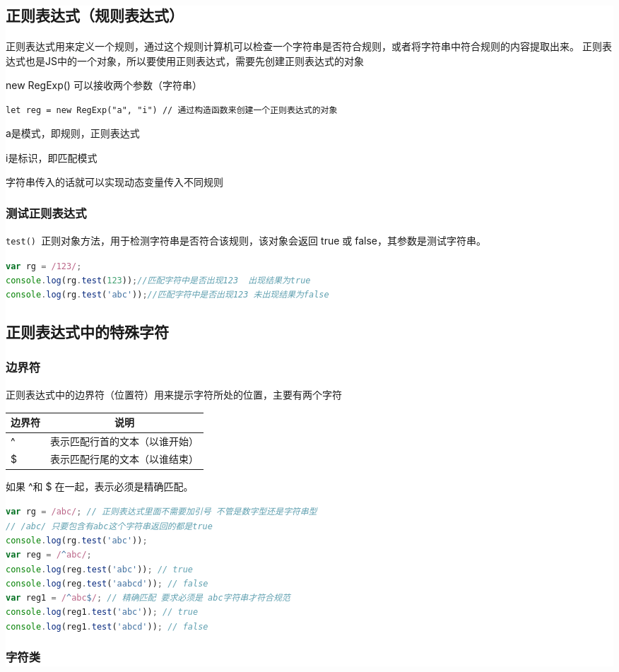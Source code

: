 ## 正则表达式（规则表达式）

正则表达式用来定义一个规则，通过这个规则计算机可以检查一个字符串是否符合规则，或者将字符串中符合规则的内容提取出来。
正则表达式也是JS中的一个对象，所以要使用正则表达式，需要先创建正则表达式的对象

new RegExp() 可以接收两个参数（字符串）

```
let reg = new RegExp("a", "i") // 通过构造函数来创建一个正则表达式的对象
```

a是模式，即规则，正则表达式

i是标识，即匹配模式

字符串传入的话就可以实现动态变量传入不同规则

### 测试正则表达式 

`test() `正则对象方法，用于检测字符串是否符合该规则，该对象会返回 true 或 false，其参数是测试字符串。

```js
var rg = /123/;
console.log(rg.test(123));//匹配字符中是否出现123  出现结果为true
console.log(rg.test('abc'));//匹配字符中是否出现123 未出现结果为false
```

## 正则表达式中的特殊字符

### 边界符

正则表达式中的边界符（位置符）用来提示字符所处的位置，主要有两个字符

| 边界符 | 说明                           |
| ------ | ------------------------------ |
| ^      | 表示匹配行首的文本（以谁开始） |
| $      | 表示匹配行尾的文本（以谁结束） |

如果 ^和 $ 在一起，表示必须是精确匹配。

```js
var rg = /abc/; // 正则表达式里面不需要加引号 不管是数字型还是字符串型
// /abc/ 只要包含有abc这个字符串返回的都是true
console.log(rg.test('abc'));
var reg = /^abc/;
console.log(reg.test('abc')); // true
console.log(reg.test('aabcd')); // false
var reg1 = /^abc$/; // 精确匹配 要求必须是 abc字符串才符合规范
console.log(reg1.test('abc')); // true
console.log(reg1.test('abcd')); // false
```

### 字符类
